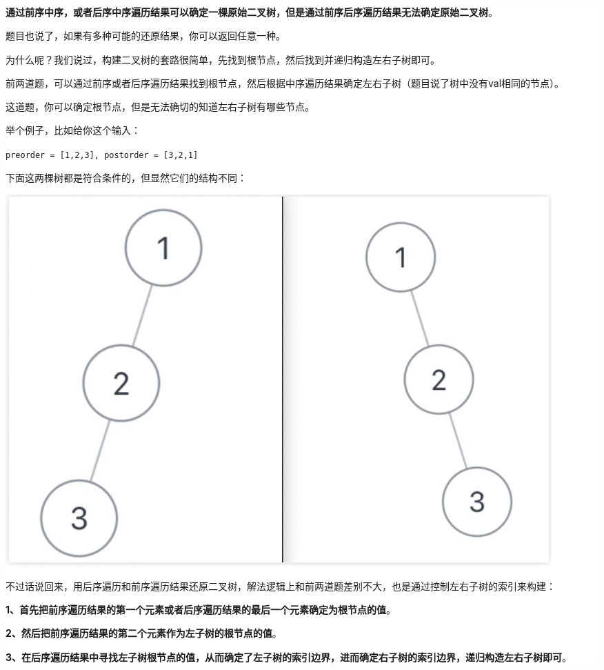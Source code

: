 **通过前序中序，或者后序中序遍历结果可以确定一棵原始二叉树，但是通过前序后序遍历结果无法确定原始二叉树**。

题目也说了，如果有多种可能的还原结果，你可以返回任意一种。

为什么呢？我们说过，构建二叉树的套路很简单，先找到根节点，然后找到并递归构造左右子树即可。

前两道题，可以通过前序或者后序遍历结果找到根节点，然后根据中序遍历结果确定左右子树（题目说了树中没有val相同的节点）。

这道题，你可以确定根节点，但是无法确切的知道左右子树有哪些节点。

举个例子，比如给你这个输入：

```
preorder = [1,2,3], postorder = [3,2,1]
```

下面这两棵树都是符合条件的，但显然它们的结构不同：

![](3-11.jpg)

不过话说回来，用后序遍历和前序遍历结果还原二叉树，解法逻辑上和前两道题差别不大，也是通过控制左右子树的索引来构建：

**1、首先把前序遍历结果的第一个元素或者后序遍历结果的最后一个元素确定为根节点的值**。

**2、然后把前序遍历结果的第二个元素作为左子树的根节点的值**。

**3、在后序遍历结果中寻找左子树根节点的值，从而确定了左子树的索引边界，进而确定右子树的索引边界，递归构造左右子树即可**。
